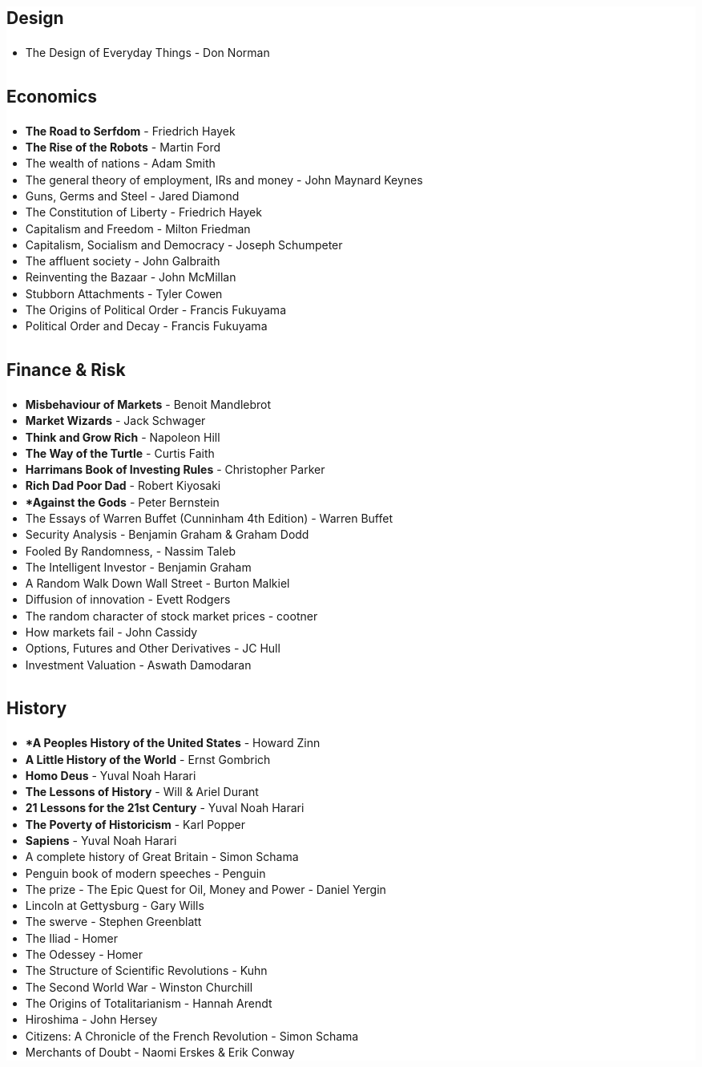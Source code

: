 ## Design

- The Design of Everyday Things - Don Norman

## Economics

- **The Road to Serfdom** - Friedrich Hayek
- **The Rise of the Robots** - Martin Ford
- The wealth of nations - Adam Smith
- The general theory of employment, IRs and money - John Maynard Keynes
- Guns, Germs and Steel - Jared Diamond
- The Constitution of Liberty - Friedrich Hayek
- Capitalism and Freedom - Milton Friedman
- Capitalism, Socialism and Democracy - Joseph Schumpeter
- The affluent society - John Galbraith
- Reinventing the Bazaar - John McMillan
- Stubborn Attachments - Tyler Cowen
- The Origins of Political Order - Francis Fukuyama
- Political Order and Decay - Francis Fukuyama

## Finance & Risk

- **Misbehaviour of Markets** - Benoit Mandlebrot
- **Market Wizards** - Jack Schwager
- **Think and Grow Rich** - Napoleon Hill
- **The Way of the Turtle** - Curtis Faith
- **Harrimans Book of Investing Rules** - Christopher Parker
- **Rich Dad Poor Dad** - Robert Kiyosaki
- **\*Against the Gods** - Peter Bernstein
- The Essays of Warren Buffet (Cunninham 4th Edition) - Warren Buffet
- Security Analysis - Benjamin Graham & Graham Dodd
- Fooled By Randomness, - Nassim Taleb
- The Intelligent Investor - Benjamin Graham
- A Random Walk Down Wall Street - Burton Malkiel
- Diffusion of innovation - Evett Rodgers
- The random character of stock market prices - cootner
- How markets fail - John Cassidy
- Options, Futures and Other Derivatives - JC Hull
- Investment Valuation - Aswath Damodaran

## History

- **\*A Peoples History of the United States** - Howard Zinn
- **A Little History of the World** - Ernst Gombrich
- **Homo Deus** - Yuval Noah Harari
- **The Lessons of History** - Will & Ariel Durant
- **21 Lessons for the 21st Century** - Yuval Noah Harari
- **The Poverty of Historicism** - Karl Popper
- **Sapiens** - Yuval Noah Harari
- A complete history of Great Britain - Simon Schama
- Penguin book of modern speeches - Penguin
- The prize - The Epic Quest for Oil, Money and Power - Daniel Yergin
- Lincoln at Gettysburg - Gary Wills
- The swerve - Stephen Greenblatt
- The Iliad - Homer
- The Odessey - Homer
- The Structure of Scientific Revolutions - Kuhn
- The Second World War - Winston Churchill
- The Origins of Totalitarianism - Hannah Arendt
- Hiroshima - John Hersey
- Citizens: A Chronicle of the French Revolution - Simon Schama
- Merchants of Doubt - Naomi Erskes & Erik Conway